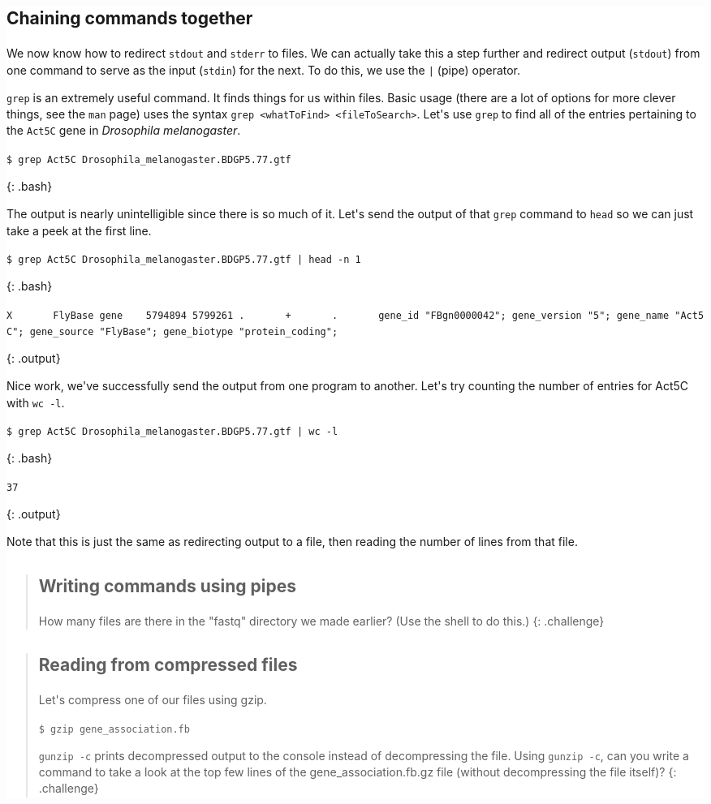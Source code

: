 
## Chaining commands together

We now know how to redirect `stdout` and `stderr` to files. We can actually take this a step further and redirect output (`stdout`) from one command to serve as the input (`stdin`) for the next. To do this, we use the `|` (pipe) operator.

`grep` is an extremely useful command. It finds things for us within files. Basic usage (there are a lot of options for more clever things, see the `man` page) uses the syntax `grep <whatToFind> <fileToSearch>`. Let's use `grep` to find all of the entries pertaining to the `Act5C` gene in *Drosophila melanogaster*.

```
$ grep Act5C Drosophila_melanogaster.BDGP5.77.gtf
```
{: .bash}

The output is nearly unintelligible since there is so much of it. Let's send the output of that `grep` command to `head` so we can just take a peek at the first line.

```
$ grep Act5C Drosophila_melanogaster.BDGP5.77.gtf | head -n 1
```
{: .bash}
```
X       FlyBase gene    5794894 5799261 .       +       .       gene_id "FBgn0000042"; gene_version "5"; gene_name "Act5C"; gene_source "FlyBase"; gene_biotype "protein_coding";
```
{: .output}

Nice work, we've successfully send the output from one program to another. Let's try counting the number of entries for Act5C with `wc -l`.

```
$ grep Act5C Drosophila_melanogaster.BDGP5.77.gtf | wc -l
```
{: .bash}
```
37
```
{: .output}

Note that this is just the same as redirecting output to a file, then reading the number of lines from that file.

> ## Writing commands using pipes
> How many files are there in the "fastq" directory we made earlier? (Use the shell to do this.)
{: .challenge}

> ## Reading from compressed files
> Let's compress one of our files using gzip.
> ```{.bash}
> $ gzip gene_association.fb
> ```
>
> `gunzip -c` prints decompressed output to the console instead of decompressing the file. Using `gunzip -c`, can you write a command to take a look at the top few lines of the gene_association.fb.gz file (without decompressing the file itself)?
{: .challenge}
